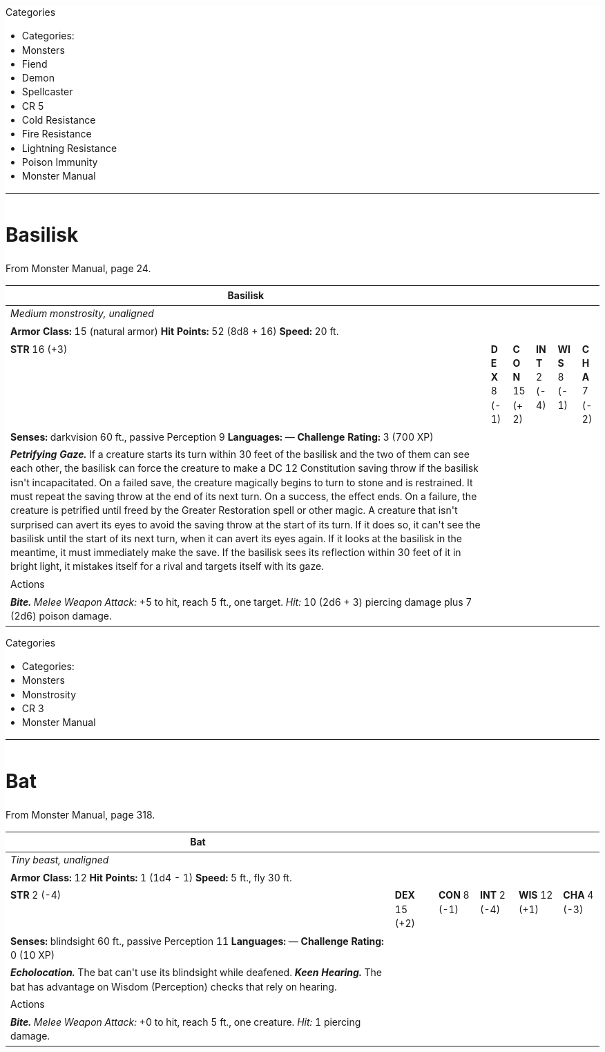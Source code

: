 Categories  

* Categories:
* Monsters
* Fiend
* Demon
* Spellcaster
* CR 5
* Cold Resistance
* Fire Resistance
* Lightning Resistance
* Poison Immunity
* Monster Manual

---

# Basilisk

From Monster Manual, page 24.

| Basilisk | | | | | |
| --- | --- | --- | --- | --- | --- |
| *Medium monstrosity, unaligned* | | | | | |
| **Armor Class:** 15 (natural armor)  **Hit Points:** 52 (8d8 + 16)  **Speed:** 20 ft. | | | | | |
| **STR**  16 (+3) | **DEX**  8 (-1) | **CON**  15 (+2) | **INT**  2 (-4) | **WIS**  8 (-1) | **CHA**  7 (-2) |
| **Senses:** darkvision 60 ft., passive Perception 9  **Languages:** —  **Challenge Rating:** 3 (700 XP) | | | | | |
| ***Petrifying Gaze.*** If a creature starts its turn within 30 feet of the basilisk and the two of them can see each other, the basilisk can force the creature to make a DC 12 Constitution saving throw if the basilisk isn't incapacitated. On a failed save, the creature magically begins to turn to stone and is restrained. It must repeat the saving throw at the end of its next turn. On a success, the effect ends. On a failure, the creature is petrified until freed by the Greater Restoration spell or other magic. A creature that isn't surprised can avert its eyes to avoid the saving throw at the start of its turn. If it does so, it can't see the basilisk until the start of its next turn, when it can avert its eyes again. If it looks at the basilisk in the meantime, it must immediately make the save. If the basilisk sees its reflection within 30 feet of it in bright light, it mistakes itself for a rival and targets itself with its gaze. | | | | | |
| Actions | | | | | |
| ***Bite.** Melee Weapon Attack:* +5 to hit, reach 5 ft., one target. *Hit:* 10 (2d6 + 3) piercing damage plus 7 (2d6) poison damage. | | | | | |

Categories  

* Categories:
* Monsters
* Monstrosity
* CR 3
* Monster Manual

---

# Bat

From Monster Manual, page 318.

| Bat | | | | | |
| --- | --- | --- | --- | --- | --- |
| *Tiny beast, unaligned* | | | | | |
| **Armor Class:** 12  **Hit Points:** 1 (1d4 - 1)  **Speed:** 5 ft., fly 30 ft. | | | | | |
| **STR**  2 (-4) | **DEX**  15 (+2) | **CON**  8 (-1) | **INT**  2 (-4) | **WIS**  12 (+1) | **CHA**  4 (-3) |
| **Senses:** blindsight 60 ft., passive Perception 11  **Languages:** —  **Challenge Rating:** 0 (10 XP) | | | | | |
| ***Echolocation.*** The bat can't use its blindsight while deafened.  ***Keen Hearing.*** The bat has advantage on Wisdom (Perception) checks that rely on hearing. | | | | | |
| Actions | | | | | |
| ***Bite.** Melee Weapon Attack:* +0 to hit, reach 5 ft., one creature. *Hit:* 1 piercing damage. | | | | | |
